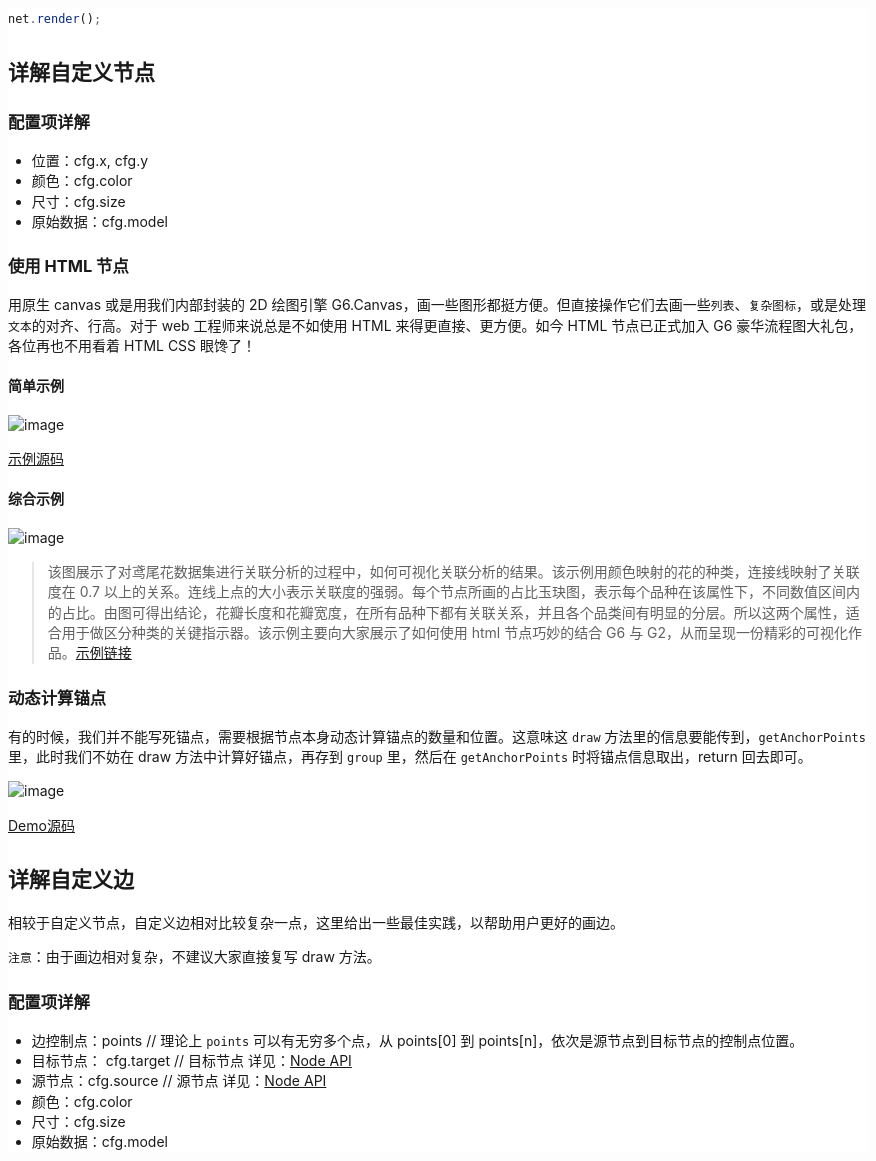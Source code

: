 ````js
net.render();
````

## 详解自定义节点

### 配置项详解

* 位置：cfg.x, cfg.y
* 颜色：cfg.color
* 尺寸：cfg.size
* 原始数据：cfg.model

### 使用 HTML 节点

用原生 canvas 或是用我们内部封装的 2D 绘图引擎 G6.Canvas，画一些图形都挺方便。但直接操作它们去画一些`列表`、`复杂图标`，或是处理`文本`的对齐、行高。对于 web 工程师来说总是不如使用 HTML 来得更直接、更方便。如今 HTML 节点已正式加入 G6 豪华流程图大礼包，各位再也不用看着 HTML CSS 眼馋了！ 

#### 简单示例

![image](/assets/image/g6/06-other/htmlnode.png)

[示例源码](../demo/other/htmlnode.html)

#### 综合示例

![image](https://gw.alipayobjects.com/zos/rmsportal/kGCoKUTAKPdYUifVIWvJ.png)

> 该图展示了对鸢尾花数据集进行关联分析的过程中，如何可视化关联分析的结果。该示例用颜色映射的花的种类，连接线映射了关联度在 0.7 以上的关系。连线上点的大小表示关联度的强弱。每个节点所画的占比玉玦图，表示每个品种在该属性下，不同数值区间内的占比。由图可得出结论，花瓣长度和花瓣宽度，在所有品种下都有关联关系，并且各个品类间有明显的分层。所以这两个属性，适合用于做区分种类的关键指示器。该示例主要向大家展示了如何使用 html 节点巧妙的结合 G6 与 G2，从而呈现一份精彩的可视化作品。[示例链接](../demo/gallery/iris-flower.html)


### 动态计算锚点

有的时候，我们并不能写死锚点，需要根据节点本身动态计算锚点的数量和位置。这意味这 `draw` 方法里的信息要能传到，`getAnchorPoints` 里，此时我们不妨在 draw 方法中计算好锚点，再存到 `group` 里，然后在 `getAnchorPoints` 时将锚点信息取出，return 回去即可。

![image](https://zos.alipayobjects.com/skylark/e537c24e-1976-41e7-b4f6-b3cc63e924db/attach/2816/68b3988f18d698b9/image.png)

[Demo源码](../demo/gallery/data-base.html)

## 详解自定义边

相较于自定义节点，自定义边相对比较复杂一点，这里给出一些最佳实践，以帮助用户更好的画边。

`注意`：由于画边相对复杂，不建议大家直接复写 draw 方法。

### 配置项详解

* 边控制点：points // 理论上 `points` 可以有无穷多个点，从 points[0] 到 points[n]，依次是源节点到目标节点的控制点位置。
* 目标节点： cfg.target // 目标节点 详见：[Node API](../api/item.html#节点——node)
* 源节点：cfg.source // 源节点 详见：[Node API](../api/item.html#节点——node)
* 颜色：cfg.color
* 尺寸：cfg.size
* 原始数据：cfg.model
